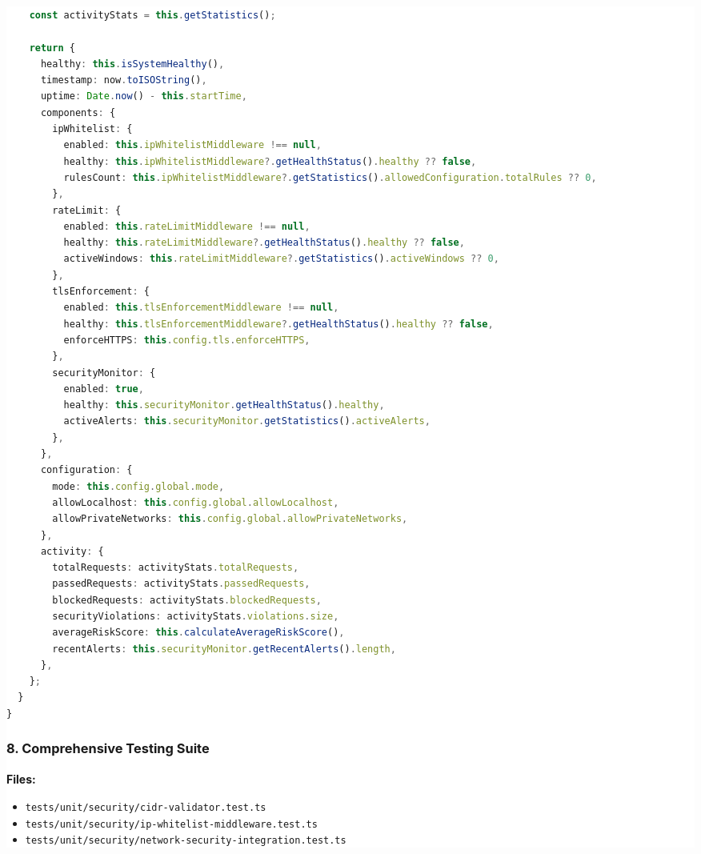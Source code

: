 ```typescript
    const activityStats = this.getStatistics();

    return {
      healthy: this.isSystemHealthy(),
      timestamp: now.toISOString(),
      uptime: Date.now() - this.startTime,
      components: {
        ipWhitelist: {
          enabled: this.ipWhitelistMiddleware !== null,
          healthy: this.ipWhitelistMiddleware?.getHealthStatus().healthy ?? false,
          rulesCount: this.ipWhitelistMiddleware?.getStatistics().allowedConfiguration.totalRules ?? 0,
        },
        rateLimit: {
          enabled: this.rateLimitMiddleware !== null,
          healthy: this.rateLimitMiddleware?.getHealthStatus().healthy ?? false,
          activeWindows: this.rateLimitMiddleware?.getStatistics().activeWindows ?? 0,
        },
        tlsEnforcement: {
          enabled: this.tlsEnforcementMiddleware !== null,
          healthy: this.tlsEnforcementMiddleware?.getHealthStatus().healthy ?? false,
          enforceHTTPS: this.config.tls.enforceHTTPS,
        },
        securityMonitor: {
          enabled: true,
          healthy: this.securityMonitor.getHealthStatus().healthy,
          activeAlerts: this.securityMonitor.getStatistics().activeAlerts,
        },
      },
      configuration: {
        mode: this.config.global.mode,
        allowLocalhost: this.config.global.allowLocalhost,
        allowPrivateNetworks: this.config.global.allowPrivateNetworks,
      },
      activity: {
        totalRequests: activityStats.totalRequests,
        passedRequests: activityStats.passedRequests,
        blockedRequests: activityStats.blockedRequests,
        securityViolations: activityStats.violations.size,
        averageRiskScore: this.calculateAverageRiskScore(),
        recentAlerts: this.securityMonitor.getRecentAlerts().length,
      },
    };
  }
}
```

### 8. Comprehensive Testing Suite

**Files:** 
- `tests/unit/security/cidr-validator.test.ts`
- `tests/unit/security/ip-whitelist-middleware.test.ts`
- `tests/unit/security/network-security-integration.test.ts`
